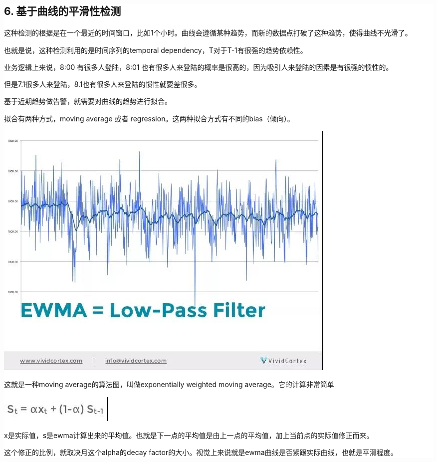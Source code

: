 ## 6. 基于曲线的平滑性检测

这种检测的根据是在一个最近的时间窗口，比如1个小时。曲线会遵循某种趋势，而新的数据点打破了这种趋势，使得曲线不光滑了。

也就是说，这种检测利用的是时间序列的temporal dependency，T对于T-1有很强的趋势依赖性。

业务逻辑上来说，8:00 有很多人登陆，8:01 也有很多人来登陆的概率是很高的，因为吸引人来登陆的因素是有很强的惯性的。

但是7.1很多人来登陆，8.1也有很多人来登陆的惯性就要差很多。

基于近期趋势做告警，就需要对曲线的趋势进行拟合。

拟合有两种方式，moving average 或者 regression。这两种拟合方式有不同的bias（倾向）。

![img](assets/06.jpg)

这就是一种moving average的算法图，叫做exponentially weighted moving average。它的计算非常简单

![img](assets/07.jpg)

x是实际值，s是ewma计算出来的平均值。也就是下一点的平均值是由上一点的平均值，加上当前点的实际值修正而来。

这个修正的比例，就取决月这个alpha的decay factor的大小。视觉上来说就是ewma曲线是否紧跟实际曲线，也就是平滑程度。

